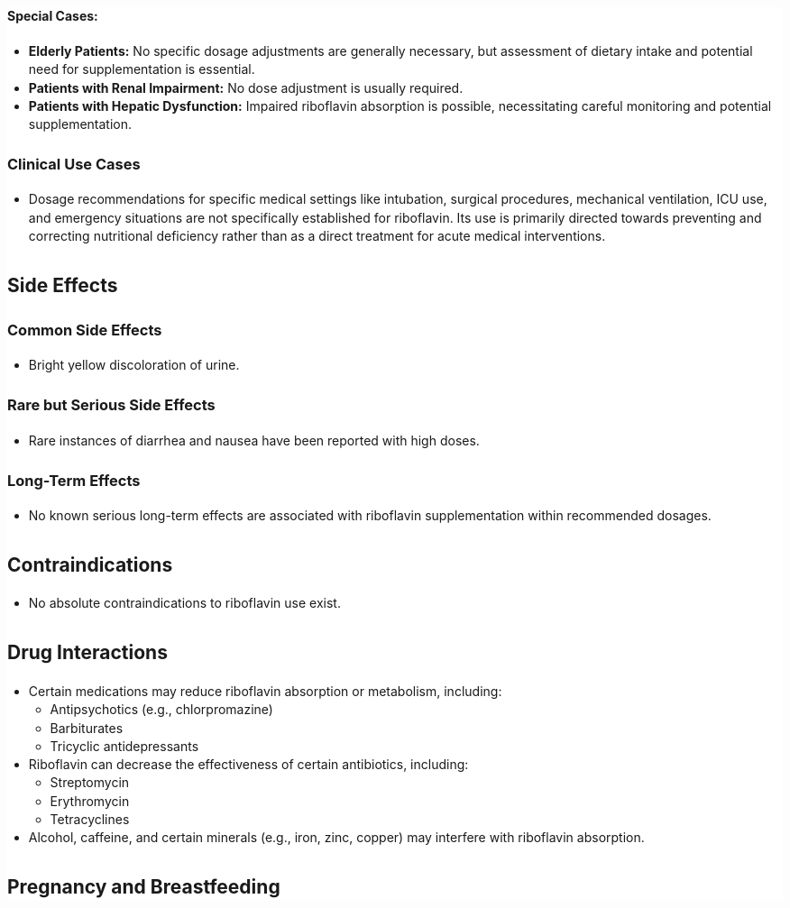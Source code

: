 
#### **Special Cases:**
- **Elderly Patients:** No specific dosage adjustments are generally necessary, but assessment of dietary intake and potential need for supplementation is essential.
- **Patients with Renal Impairment:** No dose adjustment is usually required.
- **Patients with Hepatic Dysfunction:** Impaired riboflavin absorption is possible, necessitating careful monitoring and potential supplementation.

### **Clinical Use Cases**
- Dosage recommendations for specific medical settings like intubation, surgical procedures, mechanical ventilation, ICU use, and emergency situations are not specifically established for riboflavin. Its use is primarily directed towards preventing and correcting nutritional deficiency rather than as a direct treatment for acute medical interventions.


## **Side Effects**

### **Common Side Effects**
- Bright yellow discoloration of urine.


### **Rare but Serious Side Effects**
-  Rare instances of diarrhea and nausea have been reported with high doses.

### **Long-Term Effects**
- No known serious long-term effects are associated with riboflavin supplementation within recommended dosages.




## **Contraindications**

- No absolute contraindications to riboflavin use exist.


## **Drug Interactions**

- Certain medications may reduce riboflavin absorption or metabolism, including:
    -  Antipsychotics (e.g., chlorpromazine)
    -  Barbiturates
    -  Tricyclic antidepressants
- Riboflavin can decrease the effectiveness of certain antibiotics, including:
    - Streptomycin
    - Erythromycin
    - Tetracyclines
- Alcohol, caffeine, and certain minerals (e.g., iron, zinc, copper) may interfere with riboflavin absorption.


## **Pregnancy and Breastfeeding**
